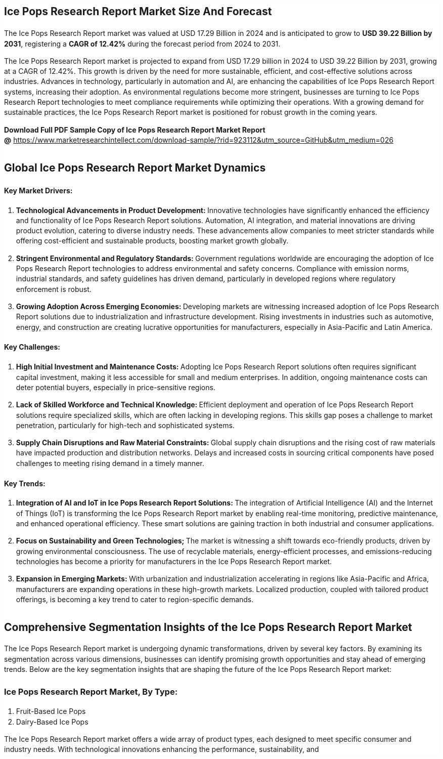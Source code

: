 <h2>Ice Pops Research Report Market Size And Forecast</h2><p>The Ice Pops Research Report market was valued at USD 17.29 Billion in 2024 and is anticipated to grow to <strong>USD 39.22 Billion by 2031</strong>, registering a <strong>CAGR of 12.42%</strong> during the forecast period from 2024 to 2031.</p><p>The Ice Pops Research Report market is projected to expand from USD 17.29 billion in 2024 to USD 39.22 Billion by 2031, growing at a CAGR of 12.42%. This growth is driven by the need for more sustainable, efficient, and cost-effective solutions across industries. Advances in technology, particularly in automation and AI, are enhancing the capabilities of Ice Pops Research Report systems, increasing their adoption. As environmental regulations become more stringent, businesses are turning to Ice Pops Research Report technologies to meet compliance requirements while optimizing their operations. With a growing demand for sustainable practices, the Ice Pops Research Report market is positioned for robust growth in the coming years.</p><p><strong>Download Full PDF Sample Copy of Ice Pops Research Report Market Report @</strong>&nbsp;<a href="https://www.marketresearchintellect.com/download-sample/?rid=923112&amp;utm_source=GitHub&amp;utm_medium=026">https://www.marketresearchintellect.com/download-sample/?rid=923112&amp;utm_source=GitHub&amp;utm_medium=026</a></p><h2>Global Ice Pops Research Report Market Dynamics</h2><h4><strong>Key Market Drivers:</strong></h4><ol><li><p><strong>Technological Advancements in Product Development:&nbsp;</strong>Innovative technologies have significantly enhanced the efficiency and functionality of Ice Pops Research Report solutions. Automation, AI integration, and material innovations are driving product evolution, catering to diverse industry needs. These advancements allow companies to meet stricter standards while offering cost-efficient and sustainable products, boosting market growth globally.</p></li><li><p><strong>Stringent Environmental and Regulatory Standards:&nbsp;</strong>Government regulations worldwide are encouraging the adoption of Ice Pops Research Report technologies to address environmental and safety concerns. Compliance with emission norms, industrial standards, and safety guidelines has driven demand, particularly in developed regions where regulatory enforcement is robust.</p></li><li><p><strong>Growing Adoption Across Emerging Economies:&nbsp;</strong>Developing markets are witnessing increased adoption of Ice Pops Research Report solutions due to industrialization and infrastructure development. Rising investments in industries such as automotive, energy, and construction are creating lucrative opportunities for manufacturers, especially in Asia-Pacific and Latin America.</p></li></ol><h4><strong>Key Challenges:</strong></h4><ol><li><p><strong>High Initial Investment and Maintenance Costs:&nbsp;</strong>Adopting Ice Pops Research Report solutions often requires significant capital investment, making it less accessible for small and medium enterprises. In addition, ongoing maintenance costs can deter potential buyers, especially in price-sensitive regions.</p></li><li><p><strong>Lack of Skilled Workforce and Technical Knowledge:&nbsp;</strong>Efficient deployment and operation of Ice Pops Research Report solutions require specialized skills, which are often lacking in developing regions. This skills gap poses a challenge to market penetration, particularly for high-tech and sophisticated systems.</p></li><li><p><strong>Supply Chain Disruptions and Raw Material Constraints:&nbsp;</strong>Global supply chain disruptions and the rising cost of raw materials have impacted production and distribution networks. Delays and increased costs in sourcing critical components have posed challenges to meeting rising demand in a timely manner.</p></li></ol><h4><strong>Key Trends:</strong></h4><ol><li><p><strong>Integration of AI and IoT in Ice Pops Research Report Solutions:&nbsp;</strong>The integration of Artificial Intelligence (AI) and the Internet of Things (IoT) is transforming the Ice Pops Research Report market by enabling real-time monitoring, predictive maintenance, and enhanced operational efficiency. These smart solutions are gaining traction in both industrial and consumer applications.</p></li><li><p><strong>Focus on Sustainability and Green Technologies;&nbsp;</strong>The market is witnessing a shift towards eco-friendly products, driven by growing environmental consciousness. The use of recyclable materials, energy-efficient processes, and emissions-reducing technologies has become a priority for manufacturers in the Ice Pops Research Report market.</p></li><li><p><strong>Expansion in Emerging Markets:&nbsp;</strong>With urbanization and industrialization accelerating in regions like Asia-Pacific and Africa, manufacturers are expanding operations in these high-growth markets. Localized production, coupled with tailored product offerings, is becoming a key trend to cater to region-specific demands.</p></li></ol><div class="article-main__content" data-test-id="publishing-text-block"><h2>Comprehensive Segmentation Insights of the Ice Pops Research Report Market</h2><p>The Ice Pops Research Report market is undergoing dynamic transformations, driven by several key factors. By examining its segmentation across various dimensions, businesses can identify promising growth opportunities and stay ahead of emerging trends. Below are the key segmentation insights that are shaping the future of the Ice Pops Research Report market:</p><h3><strong>Ice Pops Research Report Market, By Type:<br /></strong></h3><ol><li>Fruit-Based Ice Pops<li> Dairy-Based Ice Pops</li></ol><p>The Ice Pops Research Report market offers a wide array of product types, each designed to meet specific consumer and industry needs. With technological innovations enhancing the performance, sustainability, and